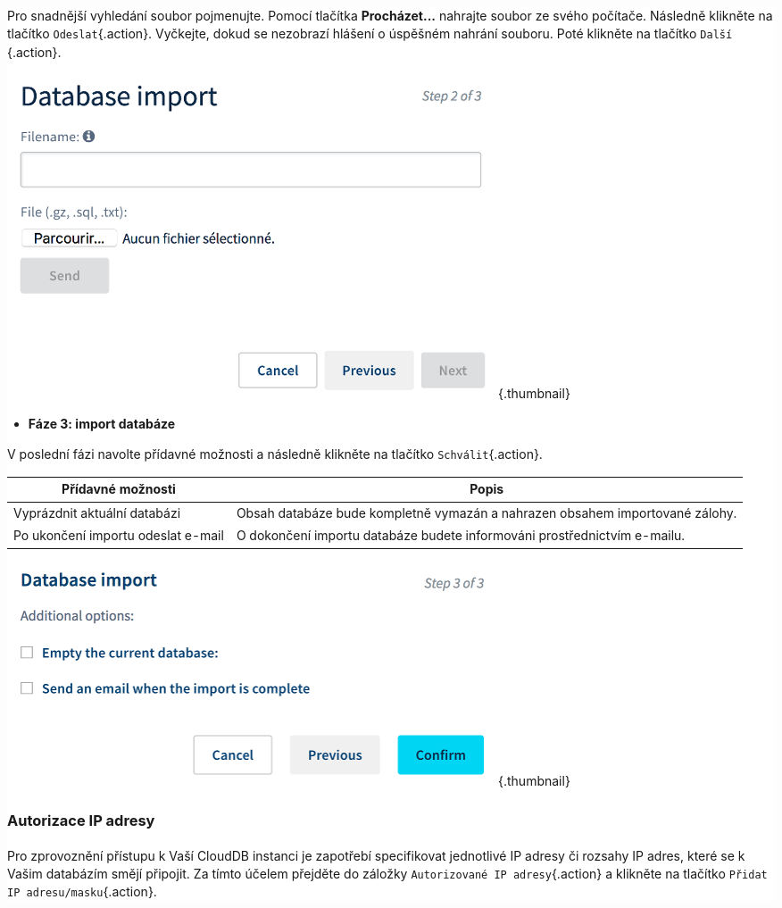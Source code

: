 Pro snadnější vyhledání soubor pojmenujte. Pomocí tlačítka **Procházet...** nahrajte soubor ze svého počítače. Následně klikněte na tlačítko `Odeslat`{.action}. Vyčkejte, dokud se nezobrazí hlášení o úspěšném nahrání souboru. Poté klikněte na tlačítko `Další`{.action}.

![clouddb](images/clouddb-add-import-step2.png){.thumbnail}

- **Fáze 3: import databáze**

V poslední fázi navolte přídavné možnosti a následně klikněte na tlačítko `Schválit`{.action}.

|Přídavné možnosti|Popis|
|---|---|
|Vyprázdnit aktuální databázi|Obsah databáze bude kompletně vymazán a nahrazen obsahem importované zálohy.|
|Po ukončení importu odeslat e-mail|O dokončení importu databáze budete informováni prostřednictvím e-mailu.|

![clouddb](images/clouddb-add-import-step3.png){.thumbnail} 

### Autorizace IP adresy

Pro zprovoznění přístupu k Vaší CloudDB instanci je zapotřebí specifikovat jednotlivé IP adresy či rozsahy IP adres, které se k Vašim databázím smějí připojit. Za tímto účelem přejděte do záložky `Autorizované IP adresy`{.action} a klikněte na tlačítko `Přidat IP adresu/masku`{.action}.
